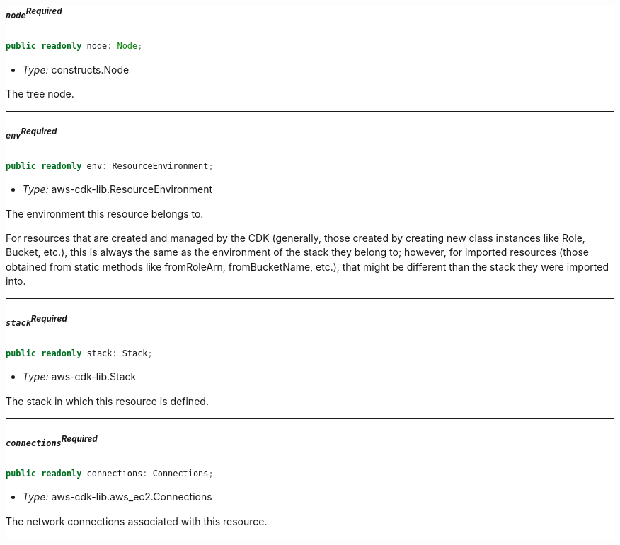 
##### `node`<sup>Required</sup> <a name="node" id="shady-island.networking.NetworkInterface.property.node"></a>

```typescript
public readonly node: Node;
```

- *Type:* constructs.Node

The tree node.

---

##### `env`<sup>Required</sup> <a name="env" id="shady-island.networking.NetworkInterface.property.env"></a>

```typescript
public readonly env: ResourceEnvironment;
```

- *Type:* aws-cdk-lib.ResourceEnvironment

The environment this resource belongs to.

For resources that are created and managed by the CDK
(generally, those created by creating new class instances like Role, Bucket, etc.),
this is always the same as the environment of the stack they belong to;
however, for imported resources
(those obtained from static methods like fromRoleArn, fromBucketName, etc.),
that might be different than the stack they were imported into.

---

##### `stack`<sup>Required</sup> <a name="stack" id="shady-island.networking.NetworkInterface.property.stack"></a>

```typescript
public readonly stack: Stack;
```

- *Type:* aws-cdk-lib.Stack

The stack in which this resource is defined.

---

##### `connections`<sup>Required</sup> <a name="connections" id="shady-island.networking.NetworkInterface.property.connections"></a>

```typescript
public readonly connections: Connections;
```

- *Type:* aws-cdk-lib.aws_ec2.Connections

The network connections associated with this resource.

---
